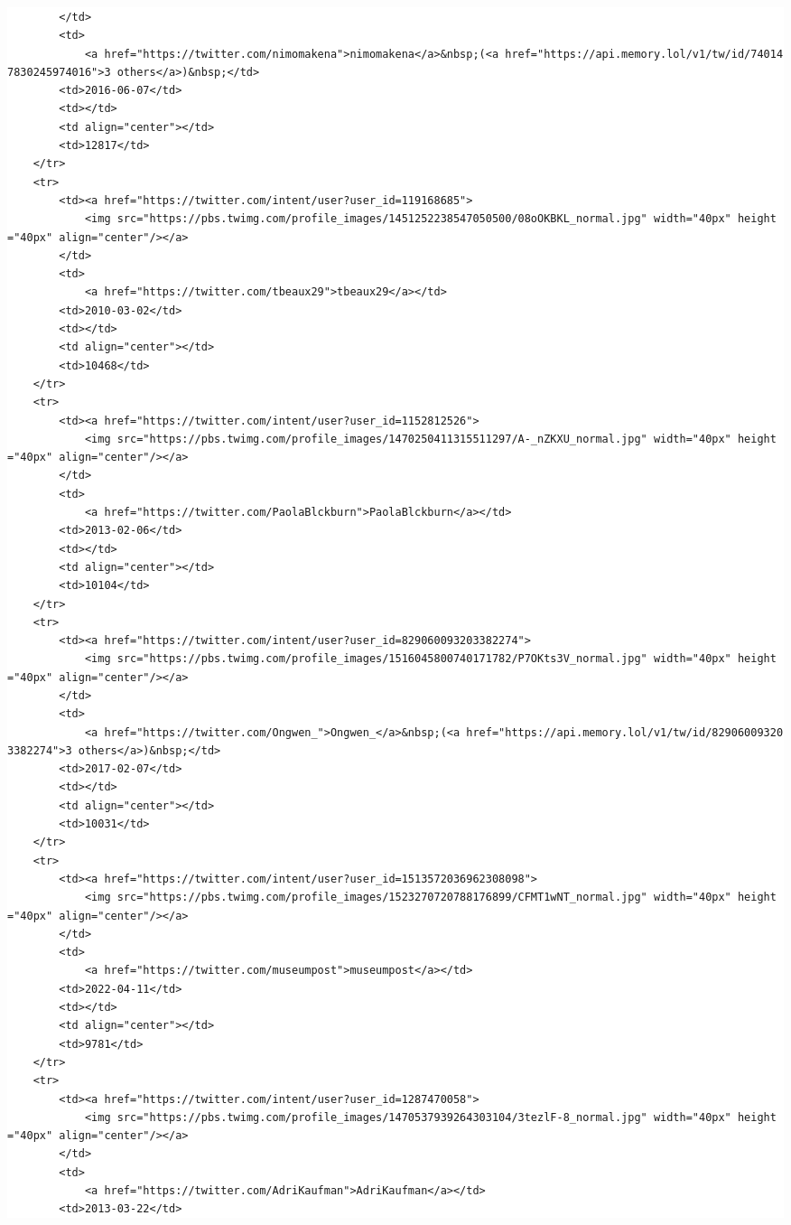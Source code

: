             </td>
            <td>
                <a href="https://twitter.com/nimomakena">nimomakena</a>&nbsp;(<a href="https://api.memory.lol/v1/tw/id/740147830245974016">3 others</a>)&nbsp;</td>
            <td>2016-06-07</td>
            <td></td>
            <td align="center"></td>
            <td>12817</td>
        </tr>
        <tr>
            <td><a href="https://twitter.com/intent/user?user_id=119168685">
                <img src="https://pbs.twimg.com/profile_images/1451252238547050500/08oOKBKL_normal.jpg" width="40px" height="40px" align="center"/></a>
            </td>
            <td>
                <a href="https://twitter.com/tbeaux29">tbeaux29</a></td>
            <td>2010-03-02</td>
            <td></td>
            <td align="center"></td>
            <td>10468</td>
        </tr>
        <tr>
            <td><a href="https://twitter.com/intent/user?user_id=1152812526">
                <img src="https://pbs.twimg.com/profile_images/1470250411315511297/A-_nZKXU_normal.jpg" width="40px" height="40px" align="center"/></a>
            </td>
            <td>
                <a href="https://twitter.com/PaolaBlckburn">PaolaBlckburn</a></td>
            <td>2013-02-06</td>
            <td></td>
            <td align="center"></td>
            <td>10104</td>
        </tr>
        <tr>
            <td><a href="https://twitter.com/intent/user?user_id=829060093203382274">
                <img src="https://pbs.twimg.com/profile_images/1516045800740171782/P7OKts3V_normal.jpg" width="40px" height="40px" align="center"/></a>
            </td>
            <td>
                <a href="https://twitter.com/Ongwen_">Ongwen_</a>&nbsp;(<a href="https://api.memory.lol/v1/tw/id/829060093203382274">3 others</a>)&nbsp;</td>
            <td>2017-02-07</td>
            <td></td>
            <td align="center"></td>
            <td>10031</td>
        </tr>
        <tr>
            <td><a href="https://twitter.com/intent/user?user_id=1513572036962308098">
                <img src="https://pbs.twimg.com/profile_images/1523270720788176899/CFMT1wNT_normal.jpg" width="40px" height="40px" align="center"/></a>
            </td>
            <td>
                <a href="https://twitter.com/museumpost">museumpost</a></td>
            <td>2022-04-11</td>
            <td></td>
            <td align="center"></td>
            <td>9781</td>
        </tr>
        <tr>
            <td><a href="https://twitter.com/intent/user?user_id=1287470058">
                <img src="https://pbs.twimg.com/profile_images/1470537939264303104/3tezlF-8_normal.jpg" width="40px" height="40px" align="center"/></a>
            </td>
            <td>
                <a href="https://twitter.com/AdriKaufman">AdriKaufman</a></td>
            <td>2013-03-22</td>